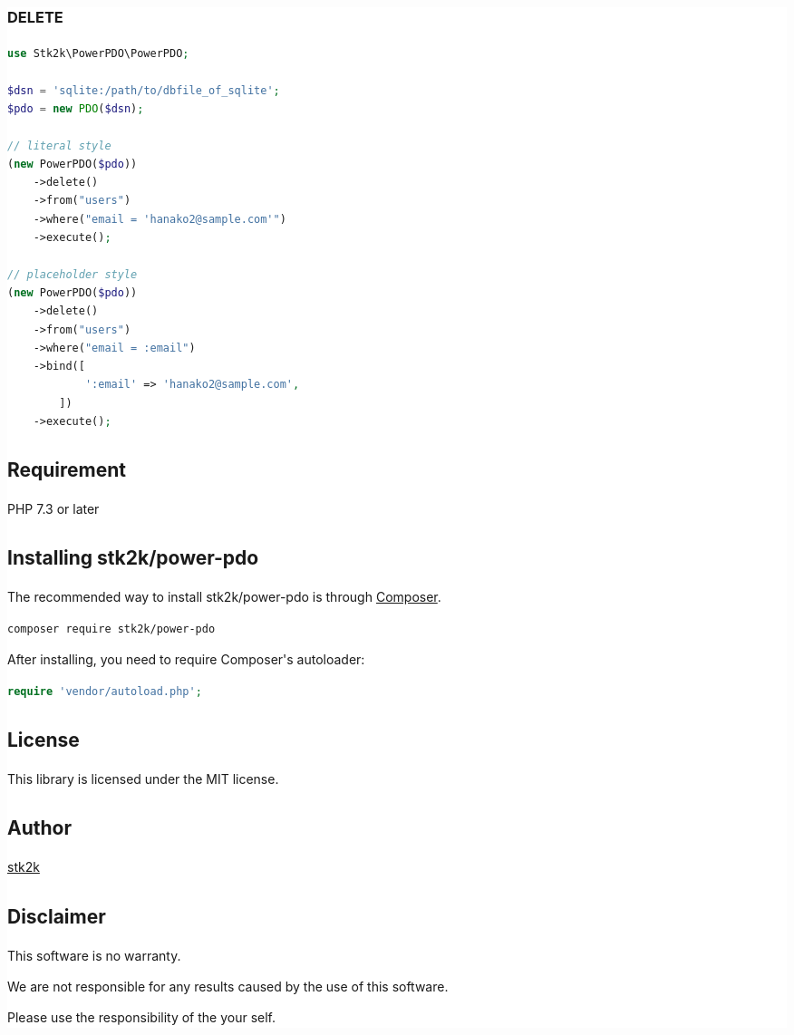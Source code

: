 ### DELETE

```php
use Stk2k\PowerPDO\PowerPDO;

$dsn = 'sqlite:/path/to/dbfile_of_sqlite';
$pdo = new PDO($dsn);

// literal style
(new PowerPDO($pdo))
    ->delete()
    ->from("users")
    ->where("email = 'hanako2@sample.com'")
    ->execute();

// placeholder style
(new PowerPDO($pdo))
    ->delete()
    ->from("users")
    ->where("email = :email")
    ->bind([
            ':email' => 'hanako2@sample.com',
        ])
    ->execute();
```

## Requirement

PHP 7.3 or later

## Installing stk2k/power-pdo

The recommended way to install stk2k/power-pdo is through
[Composer](http://getcomposer.org).

```bash
composer require stk2k/power-pdo
```

After installing, you need to require Composer's autoloader:

```php
require 'vendor/autoload.php';
```

## License
This library is licensed under the MIT license.

## Author

[stk2k](https://github.com/stk2k)

## Disclaimer

This software is no warranty.

We are not responsible for any results caused by the use of this software.

Please use the responsibility of the your self.


